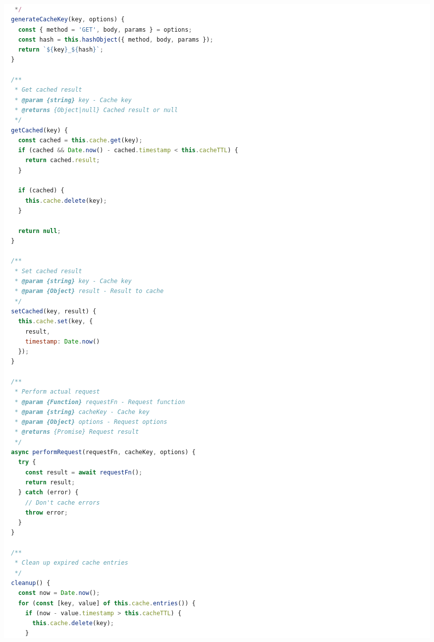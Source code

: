 ```javascript
   */
  generateCacheKey(key, options) {
    const { method = 'GET', body, params } = options;
    const hash = this.hashObject({ method, body, params });
    return `${key}_${hash}`;
  }

  /**
   * Get cached result
   * @param {string} key - Cache key
   * @returns {Object|null} Cached result or null
   */
  getCached(key) {
    const cached = this.cache.get(key);
    if (cached && Date.now() - cached.timestamp < this.cacheTTL) {
      return cached.result;
    }
    
    if (cached) {
      this.cache.delete(key);
    }
    
    return null;
  }

  /**
   * Set cached result
   * @param {string} key - Cache key
   * @param {Object} result - Result to cache
   */
  setCached(key, result) {
    this.cache.set(key, {
      result,
      timestamp: Date.now()
    });
  }

  /**
   * Perform actual request
   * @param {Function} requestFn - Request function
   * @param {string} cacheKey - Cache key
   * @param {Object} options - Request options
   * @returns {Promise} Request result
   */
  async performRequest(requestFn, cacheKey, options) {
    try {
      const result = await requestFn();
      return result;
    } catch (error) {
      // Don't cache errors
      throw error;
    }
  }

  /**
   * Clean up expired cache entries
   */
  cleanup() {
    const now = Date.now();
    for (const [key, value] of this.cache.entries()) {
      if (now - value.timestamp > this.cacheTTL) {
        this.cache.delete(key);
      }
```